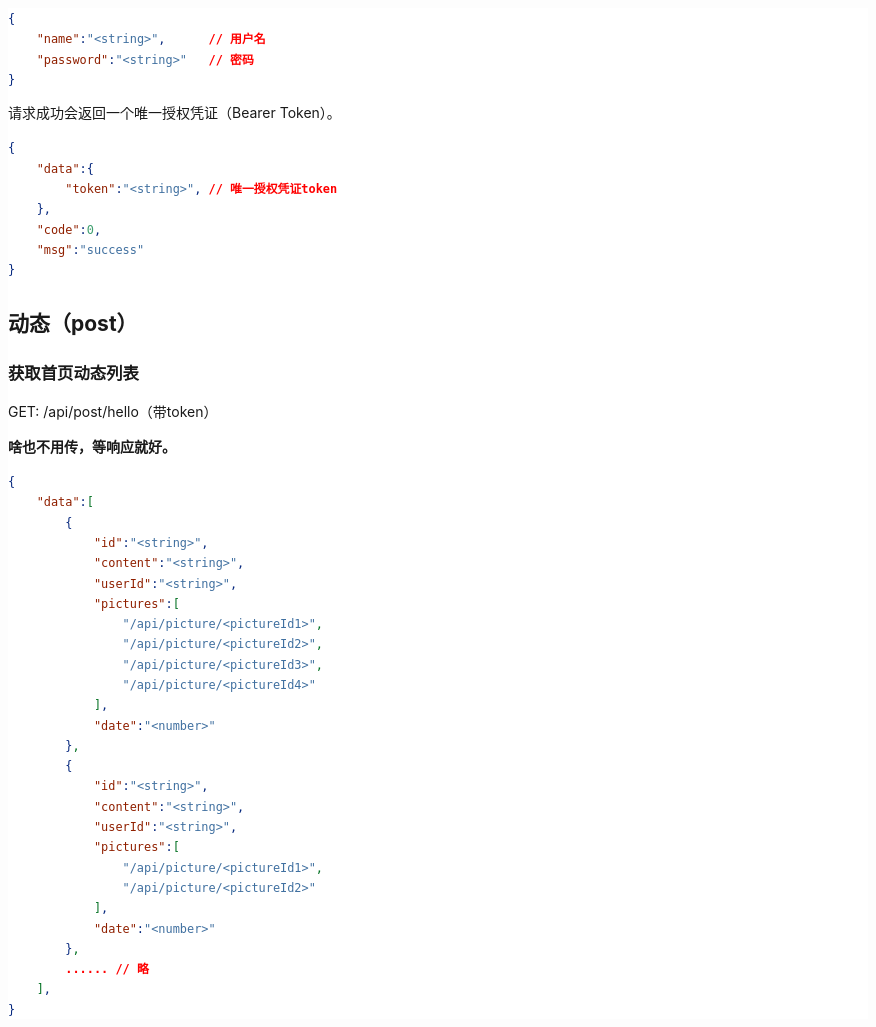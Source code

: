 ```json
{
    "name":"<string>",      // 用户名
    "password":"<string>"   // 密码
} 
```

请求成功会返回一个唯一授权凭证（Bearer Token）。

```json
{
    "data":{
        "token":"<string>", // 唯一授权凭证token
    },
    "code":0,
    "msg":"success"
}
```

## 动态（post）

### 获取首页动态列表

GET: /api/post/hello（带token）

**啥也不用传，等响应就好。**

```json
{
    "data":[
        {
            "id":"<string>",
            "content":"<string>",
            "userId":"<string>",
            "pictures":[
                "/api/picture/<pictureId1>",
                "/api/picture/<pictureId2>",
                "/api/picture/<pictureId3>",
                "/api/picture/<pictureId4>"
            ],
            "date":"<number>"
        },
        {
            "id":"<string>",
            "content":"<string>",
            "userId":"<string>",
            "pictures":[
                "/api/picture/<pictureId1>",
                "/api/picture/<pictureId2>"
            ],
            "date":"<number>"
        },
        ...... // 略
    ],
}
```

